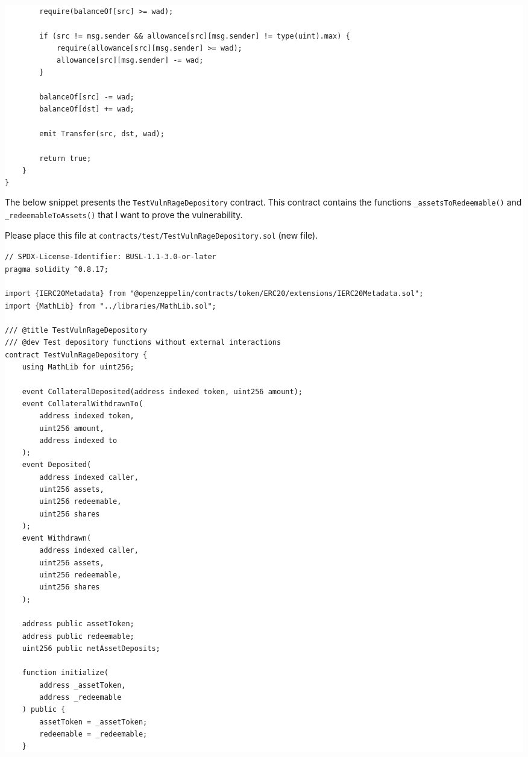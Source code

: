 ```solidity
        require(balanceOf[src] >= wad);

        if (src != msg.sender && allowance[src][msg.sender] != type(uint).max) {
            require(allowance[src][msg.sender] >= wad);
            allowance[src][msg.sender] -= wad;
        }

        balanceOf[src] -= wad;
        balanceOf[dst] += wad;

        emit Transfer(src, dst, wad);

        return true;
    }
}
```

The below snippet presents the `TestVulnRageDepository` contract. This contract contains the functions `_assetsToRedeemable()` and `_redeemableToAssets()` that I want to prove the vulnerability.

Please place this file at `contracts/test/TestVulnRageDepository.sol` (new file).

```solidity
// SPDX-License-Identifier: BUSL-1.1-3.0-or-later
pragma solidity ^0.8.17;

import {IERC20Metadata} from "@openzeppelin/contracts/token/ERC20/extensions/IERC20Metadata.sol";
import {MathLib} from "../libraries/MathLib.sol";

/// @title TestVulnRageDepository
/// @dev Test depository functions without external interactions
contract TestVulnRageDepository {
    using MathLib for uint256;

    event CollateralDeposited(address indexed token, uint256 amount);
    event CollateralWithdrawnTo(
        address indexed token,
        uint256 amount,
        address indexed to
    );
    event Deposited(
        address indexed caller,
        uint256 assets,
        uint256 redeemable,
        uint256 shares
    );
    event Withdrawn(
        address indexed caller,
        uint256 assets,
        uint256 redeemable,
        uint256 shares
    );

    address public assetToken;
    address public redeemable;
    uint256 public netAssetDeposits;

    function initialize(
        address _assetToken,
        address _redeemable
    ) public {
        assetToken = _assetToken;
        redeemable = _redeemable;
    }
```